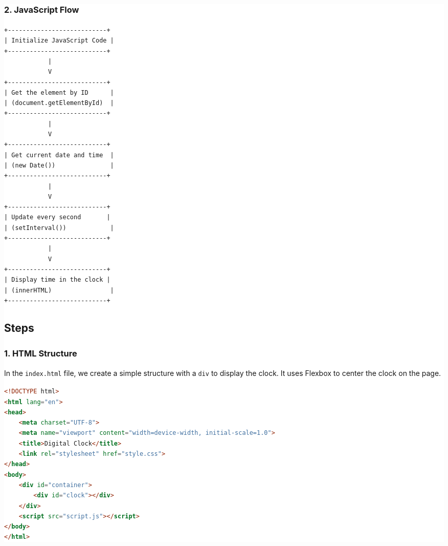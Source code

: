 ### 2. JavaScript Flow
```plaintext
+---------------------------+
| Initialize JavaScript Code |
+---------------------------+
            |
            V
+---------------------------+
| Get the element by ID      |
| (document.getElementById)  |
+---------------------------+
            |
            V
+---------------------------+
| Get current date and time  |
| (new Date())               |
+---------------------------+
            |
            V
+---------------------------+
| Update every second       |
| (setInterval())            |
+---------------------------+
            |
            V
+---------------------------+
| Display time in the clock |
| (innerHTML)                |
+---------------------------+
```

## Steps

### 1. HTML Structure

In the `index.html` file, we create a simple structure with a `div` to display the clock. It uses Flexbox to center the clock on the page.

```html
<!DOCTYPE html>
<html lang="en">
<head>
    <meta charset="UTF-8">
    <meta name="viewport" content="width=device-width, initial-scale=1.0">
    <title>Digital Clock</title>
    <link rel="stylesheet" href="style.css">
</head>
<body>
    <div id="container">
        <div id="clock"></div>
    </div>
    <script src="script.js"></script>
</body>
</html>
```
